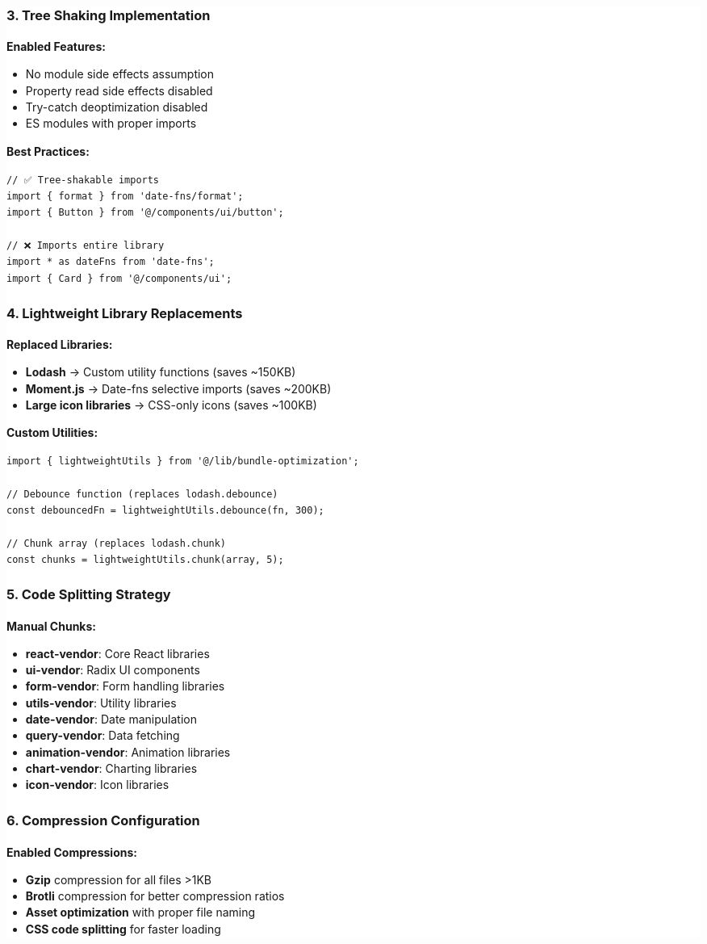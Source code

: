 ### 3. Tree Shaking Implementation

**Enabled Features:**
- No module side effects assumption
- Property read side effects disabled
- Try-catch deoptimization disabled
- ES modules with proper imports

**Best Practices:**
```tsx
// ✅ Tree-shakable imports
import { format } from 'date-fns/format';
import { Button } from '@/components/ui/button';

// ❌ Imports entire library
import * as dateFns from 'date-fns';
import { Card } from '@/components/ui';
```

### 4. Lightweight Library Replacements

**Replaced Libraries:**
- **Lodash** → Custom utility functions (saves ~150KB)
- **Moment.js** → Date-fns selective imports (saves ~200KB)
- **Large icon libraries** → CSS-only icons (saves ~100KB)

**Custom Utilities:**
```tsx
import { lightweightUtils } from '@/lib/bundle-optimization';

// Debounce function (replaces lodash.debounce)
const debouncedFn = lightweightUtils.debounce(fn, 300);

// Chunk array (replaces lodash.chunk)
const chunks = lightweightUtils.chunk(array, 5);
```

### 5. Code Splitting Strategy

**Manual Chunks:**
- **react-vendor**: Core React libraries
- **ui-vendor**: Radix UI components
- **form-vendor**: Form handling libraries
- **utils-vendor**: Utility libraries
- **date-vendor**: Date manipulation
- **query-vendor**: Data fetching
- **animation-vendor**: Animation libraries
- **chart-vendor**: Charting libraries
- **icon-vendor**: Icon libraries

### 6. Compression Configuration

**Enabled Compressions:**
- **Gzip** compression for all files >1KB
- **Brotli** compression for better compression ratios
- **Asset optimization** with proper file naming
- **CSS code splitting** for faster loading
